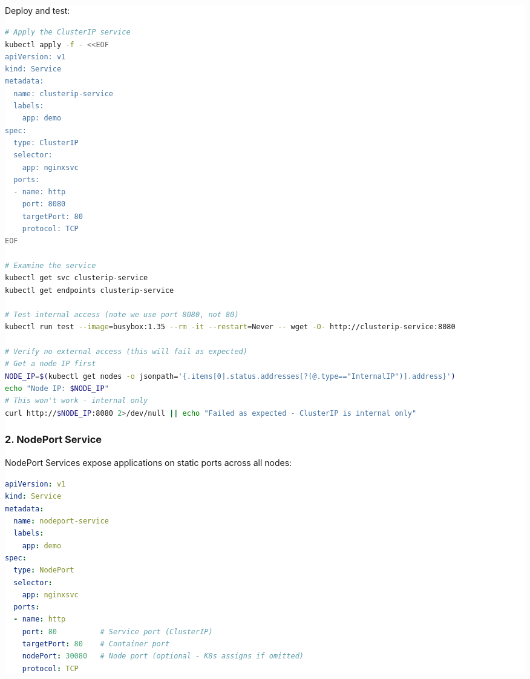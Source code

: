 Deploy and test:

```bash
# Apply the ClusterIP service
kubectl apply -f - <<EOF
apiVersion: v1
kind: Service
metadata:
  name: clusterip-service
  labels:
    app: demo
spec:
  type: ClusterIP
  selector:
    app: nginxsvc
  ports:
  - name: http
    port: 8080
    targetPort: 80
    protocol: TCP
EOF

# Examine the service
kubectl get svc clusterip-service
kubectl get endpoints clusterip-service

# Test internal access (note we use port 8080, not 80)
kubectl run test --image=busybox:1.35 --rm -it --restart=Never -- wget -O- http://clusterip-service:8080

# Verify no external access (this will fail as expected)
# Get a node IP first
NODE_IP=$(kubectl get nodes -o jsonpath='{.items[0].status.addresses[?(@.type=="InternalIP")].address}')
echo "Node IP: $NODE_IP"
# This won't work - internal only
curl http://$NODE_IP:8080 2>/dev/null || echo "Failed as expected - ClusterIP is internal only"
```

### 2. NodePort Service

NodePort Services expose applications on static ports across all nodes:

```yaml
apiVersion: v1
kind: Service
metadata:
  name: nodeport-service
  labels:
    app: demo
spec:
  type: NodePort
  selector:
    app: nginxsvc
  ports:
  - name: http
    port: 80          # Service port (ClusterIP)
    targetPort: 80    # Container port
    nodePort: 30080   # Node port (optional - K8s assigns if omitted)
    protocol: TCP
```

